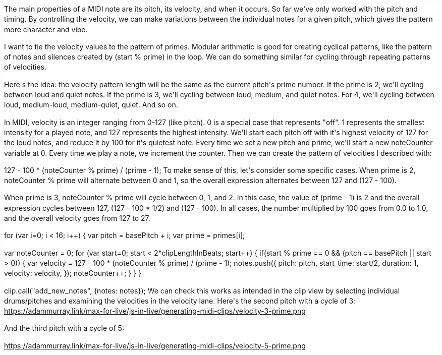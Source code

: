 The main properties of a MIDI note are its pitch, its velocity, and when it occurs. So far we've only worked with the pitch and timing. By controlling the velocity, we can make variations between the individual notes for a given pitch, which gives the pattern more character and vibe.

I want to tie the velocity values to the pattern of primes. Modular arithmetic is good for creating cyclical patterns, like the pattern of notes and silences created by (start % prime) in the loop. We can do something similar for cycling through repeating patterns of velocities.

Here's the idea: the velocity pattern length will be the same as the current pitch's prime number. If the prime is 2, we'll cycling between loud and quiet notes. If the prime is 3, we'll cycling between loud, medium, and quiet notes. For 4, we'll cycling between loud, medium-loud, medium-quiet, quiet. And so on.

In MIDI, velocity is an integer ranging from 0-127 (like pitch). 0 is a special case that represents "off". 1 represents the smallest intensity for a played note, and 127 represents the highest intensity. We'll start each pitch off with it's highest velocity of 127 for the loud notes, and reduce it by 100 for it's quietest note. Every time we set a new pitch and prime, we'll start a new noteCounter variable at 0. Every time we play a note, we increment the counter. Then we can create the pattern of velocities I described with:

127 - 100 * (noteCounter % prime) / (prime - 1);
To make sense of this, let's consider some specific cases. When prime is 2, noteCounter % prime will alternate between 0 and 1, so the overall expression alternates between 127 and (127 - 100).

When prime is 3, noteCounter % prime will cycle between 0, 1, and 2. In this case, the value of (prime - 1) is 2 and the overall expression cycles between 127, (127 - 100 * 1/2) and (127 - 100). In all cases, the number multiplied by 100 goes from 0.0 to 1.0, and the overall velocity goes from 127 to 27.

for (var i=0; i < 16; i++) {
  var pitch = basePitch + i;
  var prime = primes[i];

  var noteCounter = 0;
  for (var start=0; start < 2*clipLengthInBeats; start++) {
    if(start % prime == 0 && (pitch == basePitch || start > 0)) {
      var velocity = 127 - 100 * (noteCounter % prime) / (prime - 1);
      notes.push({
        pitch: pitch,
        start_time: start/2,
        duration: 1,
        velocity: velocity,
      });
      noteCounter++;
    }
  }
}

clip.call("add_new_notes", {notes: notes});
We can check this works as intended in the clip view by selecting individual drums/pitches and examining the velocities in the velocity lane. Here's the second pitch with a cycle of 3:
https://adammurray.link/max-for-live/js-in-live/generating-midi-clips/velocity-3-prime.png

And the third pitch with a cycle of 5:

https://adammurray.link/max-for-live/js-in-live/generating-midi-clips/velocity-5-prime.png
